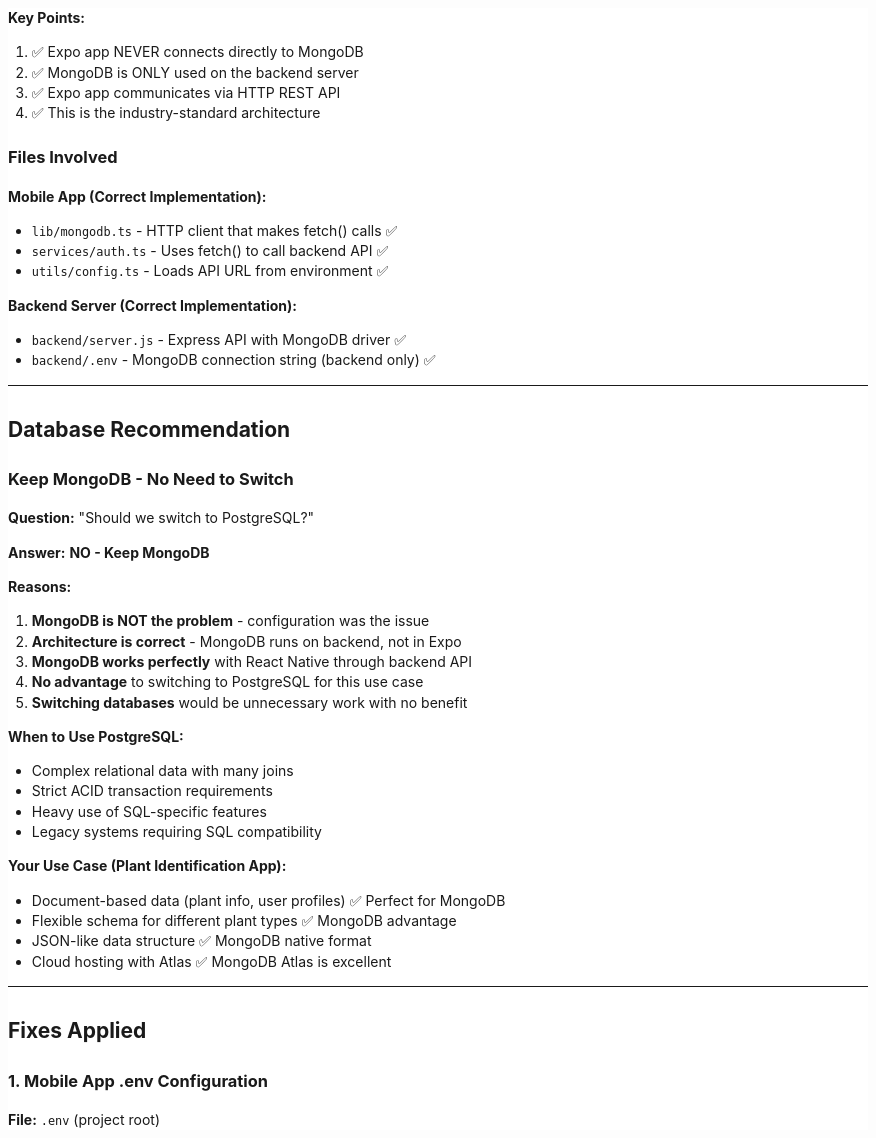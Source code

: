 **Key Points:**
1. ✅ Expo app NEVER connects directly to MongoDB
2. ✅ MongoDB is ONLY used on the backend server
3. ✅ Expo app communicates via HTTP REST API
4. ✅ This is the industry-standard architecture

### Files Involved

**Mobile App (Correct Implementation):**
- `lib/mongodb.ts` - HTTP client that makes fetch() calls ✅
- `services/auth.ts` - Uses fetch() to call backend API ✅
- `utils/config.ts` - Loads API URL from environment ✅

**Backend Server (Correct Implementation):**
- `backend/server.js` - Express API with MongoDB driver ✅
- `backend/.env` - MongoDB connection string (backend only) ✅

---

## Database Recommendation

### Keep MongoDB - No Need to Switch

**Question:** "Should we switch to PostgreSQL?"

**Answer:** **NO - Keep MongoDB**

**Reasons:**
1. **MongoDB is NOT the problem** - configuration was the issue
2. **Architecture is correct** - MongoDB runs on backend, not in Expo
3. **MongoDB works perfectly** with React Native through backend API
4. **No advantage** to switching to PostgreSQL for this use case
5. **Switching databases** would be unnecessary work with no benefit

**When to Use PostgreSQL:**
- Complex relational data with many joins
- Strict ACID transaction requirements
- Heavy use of SQL-specific features
- Legacy systems requiring SQL compatibility

**Your Use Case (Plant Identification App):**
- Document-based data (plant info, user profiles) ✅ Perfect for MongoDB
- Flexible schema for different plant types ✅ MongoDB advantage
- JSON-like data structure ✅ MongoDB native format
- Cloud hosting with Atlas ✅ MongoDB Atlas is excellent

---

## Fixes Applied

### 1. Mobile App .env Configuration

**File:** `.env` (project root)
